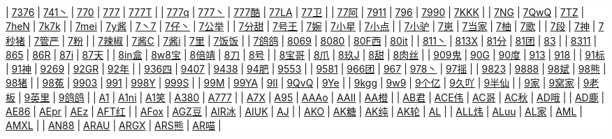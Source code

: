 | [7376](http://www.douyu.com/6079647) | [741丶](http://www.douyu.com/431779) | [770](http://www.douyu.com/534359) | [777](http://www.douyu.com/777777) | [777T](http://www.douyu.com/4422777) |
| [777q](http://www.douyu.com/2345167) | [777丶](http://www.douyu.com/2767830) | [777酷](http://www.douyu.com/5381725) | [77LA](http://www.douyu.com/3210331) | [77卫](http://www.douyu.com/5750425) |
| [77阿](http://www.douyu.com/1994028) | [7911](http://www.douyu.com/7911) | [796](http://www.douyu.com/1406763) | [7990](http://www.douyu.com/447990) | [7KKK](http://www.douyu.com/598626) |
| [7NG](http://www.douyu.com/6072876) | [7QwQ](http://www.douyu.com/3559972) | [7TZ](http://www.douyu.com/5119879) | [7heN](http://www.douyu.com/579675) | [7k7k](http://www.douyu.com/5407457) |
| [7mei](http://www.douyu.com/5792052) | [7y酱](http://www.douyu.com/5274502) | [7丶7](http://www.douyu.com/3047564) | [7仔丶](http://www.douyu.com/5143235) | [7公举](http://www.douyu.com/5989775) |
| [7分甜](http://www.douyu.com/4907579) | [7号王](http://www.douyu.com/6149805) | [7婉](http://www.douyu.com/4370366) | [7小星](http://www.douyu.com/3929203) | [7小点](http://www.douyu.com/5616025) |
| [7小驴](http://www.douyu.com/6221119) | [7崽](http://www.douyu.com/5174513) | [7当家](http://www.douyu.com/3881590) | [7柚](http://www.douyu.com/6383444) | [7歌](http://www.douyu.com/6024204) |
| [7段](http://www.douyu.com/6015416) | [7神](http://www.douyu.com/865973) | [7秒猪](http://www.douyu.com/1194498) | [7管严](http://www.douyu.com/503866) | [7粉](http://www.douyu.com/334276) |
| [7辣椒](http://www.douyu.com/6147304) | [7酱C](http://www.douyu.com/5910226) | [7酱i](http://www.douyu.com/5449651) | [7里](http://www.douyu.com/6037496) | [7饭饭](http://www.douyu.com/668785) |
| [7鸽鸽](http://www.douyu.com/5949266) | [8069](http://www.douyu.com/1155338) | [8080](http://www.douyu.com/809753) | [80F西](http://www.douyu.com/5863871) | [80it](http://www.douyu.com/434213) |
| [811丶](http://www.douyu.com/4189215) | [813X](http://www.douyu.com/4835108) | [81分](http://www.douyu.com/955120) | [81团](http://www.douyu.com/592619) | [83](http://www.douyu.com/426901) |
| [8311](http://www.douyu.com/5938506) | [865](http://www.douyu.com/886655) | [86R](http://www.douyu.com/5328902) | [87i](http://www.douyu.com/4461660) | [87天](http://www.douyu.com/263964) |
| [8in盒](http://www.douyu.com/2711224) | [8w8宝](http://www.douyu.com/680835) | [8倍靖](http://www.douyu.com/691316) | [8刀](http://www.douyu.com/5650188) | [8号](http://www.douyu.com/121122) |
| [8宝哥](http://www.douyu.com/1823157) | [8爪](http://www.douyu.com/911144) | [8玖J](http://www.douyu.com/1865667) | [8甜](http://www.douyu.com/2108689) | [8肉丝](http://www.douyu.com/1200037) |
| [909鬼](http://www.douyu.com/5168041) | [90G](http://www.douyu.com/776773) | [90度](http://www.douyu.com/1935289) | [913](http://www.douyu.com/549378) | [918](http://www.douyu.com/1630847) |
| [91标](http://www.douyu.com/334204) | [91神](http://www.douyu.com/2586018) | [9269](http://www.douyu.com/5929269) | [92GR](http://www.douyu.com/1528287) | [92年](http://www.douyu.com/4413317) |
| [936四](http://www.douyu.com/5943724) | [9407](http://www.douyu.com/5936274) | [9438](http://www.douyu.com/430489) | [94肥](http://www.douyu.com/4919791) | [9553](http://www.douyu.com/4015818) |
| [9581](http://www.douyu.com/5100811) | [966团](http://www.douyu.com/2642231) | [967](http://www.douyu.com/601774) | [978丶](http://www.douyu.com/2287530) | [97摇](http://www.douyu.com/5978260) |
| [9823](http://www.douyu.com/723038) | [9888](http://www.douyu.com/2582930) | [98斌](http://www.douyu.com/5348914) | [98熊](http://www.douyu.com/987152) | [98猪](http://www.douyu.com/710673) |
| [98菟](http://www.douyu.com/3293369) | [9903](http://www.douyu.com/6010712) | [991](http://www.douyu.com/500290) | [998Y](http://www.douyu.com/5118515) | [999S](http://www.douyu.com/4342280) |
| [99M](http://www.douyu.com/1469061) | [99YA](http://www.douyu.com/5493836) | [9II](http://www.douyu.com/3961617) | [9QvQ](http://www.douyu.com/6147163) | [9Ye](http://www.douyu.com/1246620) |
| [9kgg](http://www.douyu.com/2229476) | [9w9](http://www.douyu.com/5457040) | [9个亿](http://www.douyu.com/3570169) | [9久吖](http://www.douyu.com/5322893) | [9半仙](http://www.douyu.com/5556429) |
| [9家](http://www.douyu.com/5330144) | [9窝家](http://www.douyu.com/6178350) | [9老板](http://www.douyu.com/5168755) | [9英里](http://www.douyu.com/5886176) | [9鸽鸽](http://www.douyu.com/1878430) |
| [A1](http://www.douyu.com/3827361) | [A1ni](http://www.douyu.com/6125323) | [A1笑](http://www.douyu.com/235076) | [A380](http://www.douyu.com/228588) | [A777](http://www.douyu.com/5601221) |
| [A7X](http://www.douyu.com/303189) | [A95](http://www.douyu.com/5843295) | [AAAo](http://www.douyu.com/5477885) | [AAII](http://www.douyu.com/5082912) | [AA橙](http://www.douyu.com/5504126) |
| [AB君](http://www.douyu.com/5224969) | [ACE伟](http://www.douyu.com/4272029) | [AC哥](http://www.douyu.com/700672) | [AC秋](http://www.douyu.com/3553847) | [AD哦](http://www.douyu.com/6201216) |
| [AD鹿](http://www.douyu.com/4090043) | [AE86](http://www.douyu.com/85894) | [AEpr](http://www.douyu.com/3766506) | [AEz](http://www.douyu.com/5906831) | [AFT红](http://www.douyu.com/5265977) |
| [AFox](http://www.douyu.com/5242273) | [AGZ豆](http://www.douyu.com/2043915) | [AIR冰](http://www.douyu.com/6168949) | [AIUK](http://www.douyu.com/5391947) | [AJ](http://www.douyu.com/67095) |
| [AKO](http://www.douyu.com/5752) | [AK糖](http://www.douyu.com/6266402) | [AK纯](http://www.douyu.com/4541505) | [AK轮](http://www.douyu.com/616489) | [AL](http://www.douyu.com/13225) |
| [ALL炜](http://www.douyu.com/5586978) | [ALuu](http://www.douyu.com/946562) | [AL家](http://www.douyu.com/2588230) | [AML](http://www.douyu.com/5732163) | [AMXL](http://www.douyu.com/2309003) |
| [AN88](http://www.douyu.com/1494665) | [ARAU](http://www.douyu.com/4428550) | [ARGX](http://www.douyu.com/3544259) | [ARS熊](http://www.douyu.com/5948202) | [AR喵](http://www.douyu.com/5321385) |